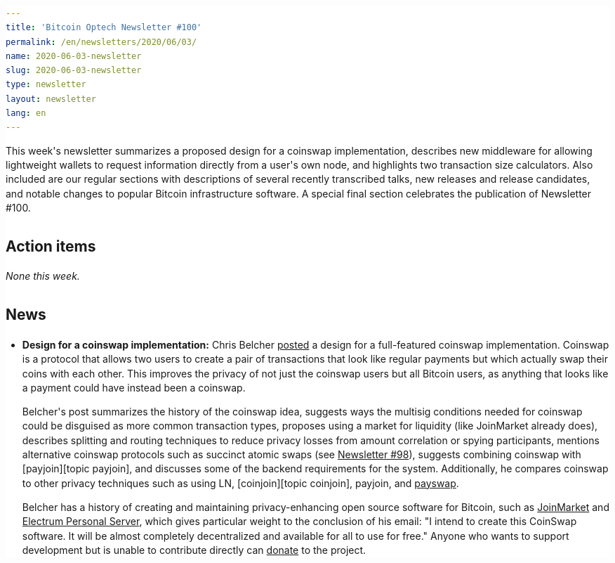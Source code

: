 ```yaml
---
title: 'Bitcoin Optech Newsletter #100'
permalink: /en/newsletters/2020/06/03/
name: 2020-06-03-newsletter
slug: 2020-06-03-newsletter
type: newsletter
layout: newsletter
lang: en
---
```

This week's newsletter summarizes a proposed design for a coinswap
implementation, describes new middleware for allowing lightweight
wallets to request information directly from a user's own node, and highlights
two transaction size calculators.  Also included are our regular
sections with descriptions of several recently transcribed talks, new
releases and release candidates, and notable changes to popular Bitcoin
infrastructure software.  A special final section celebrates the
publication of Newsletter #100.

## Action items

*None this week.*

## News

- **Design for a coinswap implementation:** Chris Belcher
  [posted][belcher coinswap] a design for a full-featured coinswap
  implementation.  Coinswap is a protocol that allows two users to
  create a pair of transactions that look like regular payments but which
  actually swap their coins with each other.  This improves the privacy
  of not just the coinswap users but all Bitcoin users, as anything that
  looks like a payment could have instead been a coinswap.

    Belcher's post summarizes the history of the coinswap idea, suggests
    ways the multisig conditions needed for coinswap could be disguised
    as more common transaction types, proposes using a market for
    liquidity (like JoinMarket already does), describes splitting and
    routing techniques to reduce privacy losses from amount correlation
    or spying participants, mentions alternative coinswap protocols such
    as succinct atomic swaps (see [Newsletter #98][news98 sas]), suggests
    combining coinswap with [payjoin][topic payjoin], and discusses some
    of the backend requirements for the system.  Additionally,
    he compares coinswap to other privacy techniques such as using LN,
    [coinjoin][topic coinjoin], payjoin, and [payswap][zmn payswap].

    Belcher has a history of creating and maintaining privacy-enhancing
    open source software for Bitcoin, such as [JoinMarket][] and
    [Electrum Personal Server][eps], which gives particular weight to
    the conclusion of his email: "I intend to create this CoinSwap
    software.  It will be almost completely decentralized and available
    for all to use for free."  Anyone who wants to support development
    but is unable to contribute directly can [donate][belcher donation]
    to the project.


[bitcoin core 0.20.0]: https://bitcoincore.org/bin/bitcoin-core-0.20.0
[lnd 0.10.1-beta.rc3]: https://github.com/lightningnetwork/lnd/releases/tag/v0.10.1-beta.rc3
[bishop summaries]: https://lists.linuxfoundation.org/pipermail/bitcoin-dev/2015-August/010488.html
[news98 sas]: /en/newsletters/2020/05/20/#two-transaction-cross-chain-atomic-swap-or-same-chain-coinswap
[belcher coinswap]: https://lists.linuxfoundation.org/pipermail/bitcoin-dev/2020-May/017898.html
[zmn payswap]: https://lists.linuxfoundation.org/pipermail/bitcoin-dev/2020-January/017595.html
[joinmarket]: https://github.com/JoinMarket-Org/joinmarket-clientserver
[eps]: https://github.com/chris-belcher/electrum-personal-server
[lopp size]: https://lists.linuxfoundation.org/pipermail/bitcoin-dev/2020-May/017905.html
[lopp calc]: https://jlopp.github.io/bitcoin-transaction-size-calculator/
[optech calc]: https://bitcoinops.org/en/tools/calc-size
[about page]: /about/
[ivgi bwt]: https://lists.linuxfoundation.org/pipermail/bitcoin-dev/2020-May/017906.html
[bwt api]: https://github.com/shesek/bwt#http-api
[bwt plugin]: https://github.com/shesek/bwt#electrum-plugin
[edge]: https://edge.app/
[blue wallet]: https://bluewallet.io/
[eclair mobile]: https://github.com/ACINQ/eclair-mobile
[phoenix]: https://phoenix.acinq.co/
[Adam Jonas]: https://github.com/adamjonas
[Carl Dong]: https://github.com/dongcarl
[David A. Harding]: https://github.com/harding
[John Newbery]: https://github.com/jnewbery
[Jon Atack]: https://github.com/jonatack
[Mike Schmidt]: https://github.com/bitschmidty
[Steve Lee]: https://github.com/moneyball
[Wences Casares]: https://en.wikipedia.org/wiki/Wences_Casares
[John Pfeffer]: https://twitter.com/jlppfeffer
[Alex Morcos]: https://twitter.com/morcosa
[Chaincode Labs]: https://chaincode.com/
[bwt pruning]: https://github.com/shesek/bwt#pruning
[Square Crypto]: https://twitter.com/sqcrypto
[decker xs]: https://diyhpl.us/wiki/transcripts/lightning-hack-day/2020-05-03-christian-decker-lightning-backups/
[decker vid]: https://www.youtube.com/watch?v=kGQF3wtzr04
[gibson xs]: https://diyhpl.us/wiki/transcripts/london-bitcoin-devs/2020-05-05-socratic-seminar-payjoins/
[gibson vid]: https://www.youtube.com/watch?v=hX86rKyNB8I
[gugger xs]: https://diyhpl.us/wiki/transcripts/vr-bitcoin/2020-05-16-oliver-gugger-lsat/
[gugger vid]: https://www.youtube.com/watch?v=IW08RJUpzw0
[sydney xs]: https://diyhpl.us/wiki/transcripts/sydney-bitcoin-meetup/2020-05-19-socratic-seminar/
[london xs]: https://diyhpl.us/wiki/transcripts/london-bitcoin-devs/2020-05-19-socratic-seminar-vaults/
[revault xs]: https://diyhpl.us/wiki/transcripts/london-bitcoin-devs/2020-05-26-kevin-loaec-antoine-poinsot-revault/
[london vid]: https://www.youtube.com/watch?v=34jMGiCAmQM
[revault vid]: https://www.youtube.com/watch?v=7CE4aiFxh10
[common wallet ownership assumption]: https://en.bitcoin.it/wiki/Common-input-ownership_heuristic
[news98 bitcoin core 18877]: https://bitcoinops.org/en/newsletters/2020/05/20/#bitcoin-core-18877
[belcher donation]: https://bitcoinprivacy.me/coinswap-donations